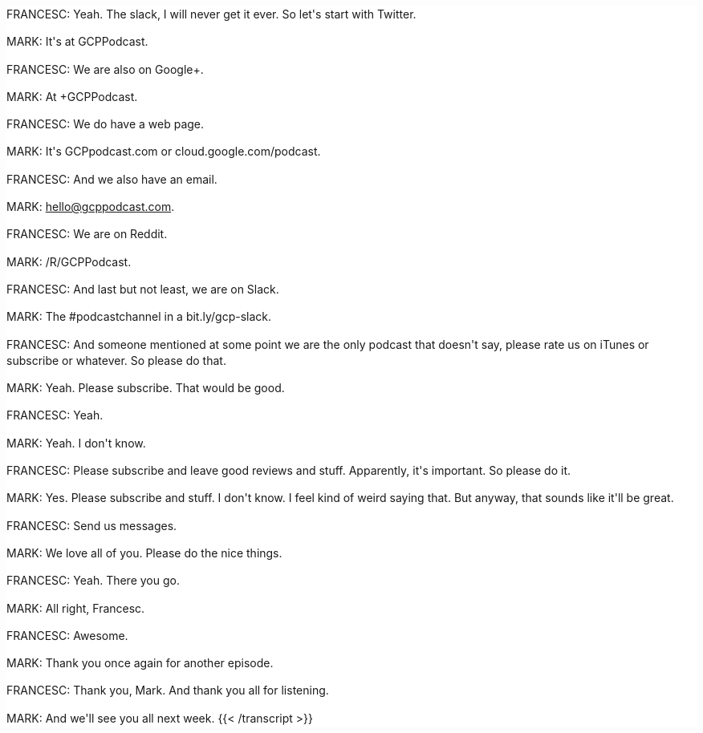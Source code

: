 FRANCESC: Yeah. The slack, I will never get it ever. So let's start with Twitter. 

MARK: It's at GCPPodcast. 

FRANCESC: We are also on Google+. 

MARK: At +GCPPodcast. 

FRANCESC: We do have a web page. 

MARK: It's GCPpodcast.com or cloud.google.com/podcast. 

FRANCESC: And we also have an email. 

MARK: hello@gcppodcast.com. 

FRANCESC: We are on Reddit. 

MARK: /R/GCPPodcast. 

FRANCESC: And last but not least, we are on Slack. 

MARK: The #podcastchannel in a bit.ly/gcp-slack. 

FRANCESC: And someone mentioned at some point we are the only podcast that doesn't say, please rate us on iTunes or subscribe or whatever. So please do that. 

MARK: Yeah. Please subscribe. That would be good. 

FRANCESC: Yeah. 

MARK: Yeah. I don't know. 

FRANCESC: Please subscribe and leave good reviews and stuff. Apparently, it's important. So please do it. 

MARK: Yes. Please subscribe and stuff. I don't know. I feel kind of weird saying that. But anyway, that sounds like it'll be great. 

FRANCESC: Send us messages. 

MARK: We love all of you. Please do the nice things. 

FRANCESC: Yeah. There you go. 

MARK: All right, Francesc. 

FRANCESC: Awesome. 

MARK: Thank you once again for another episode. 

FRANCESC: Thank you, Mark. And thank you all for listening. 

MARK: And we'll see you all next week. 
{{< /transcript >}}
